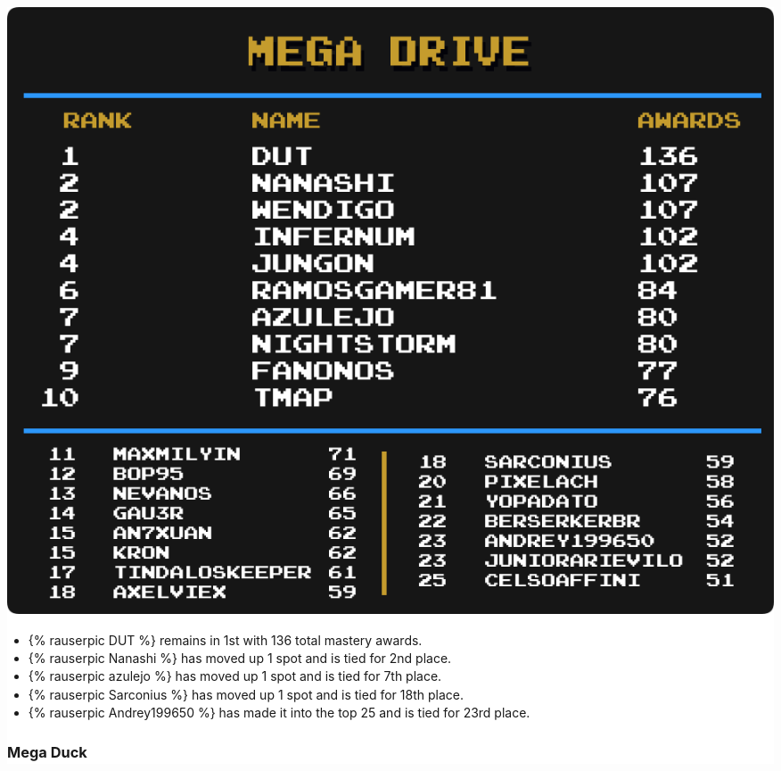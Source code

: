   <img src="img/TopMasteries/MEGA_DRIVE.png" />
</p>

* {% rauserpic DUT %} remains in 1st with 136 total mastery awards.
* {% rauserpic Nanashi %} has moved up 1 spot and is tied for 2nd place.
* {% rauserpic azulejo %} has moved up 1 spot and is tied for 7th place.
* {% rauserpic Sarconius %} has moved up 1 spot and is tied for 18th place.
* {% rauserpic Andrey199650 %} has made it into the top 25 and is tied for 23rd place.

### Mega Duck

<p align="center">
